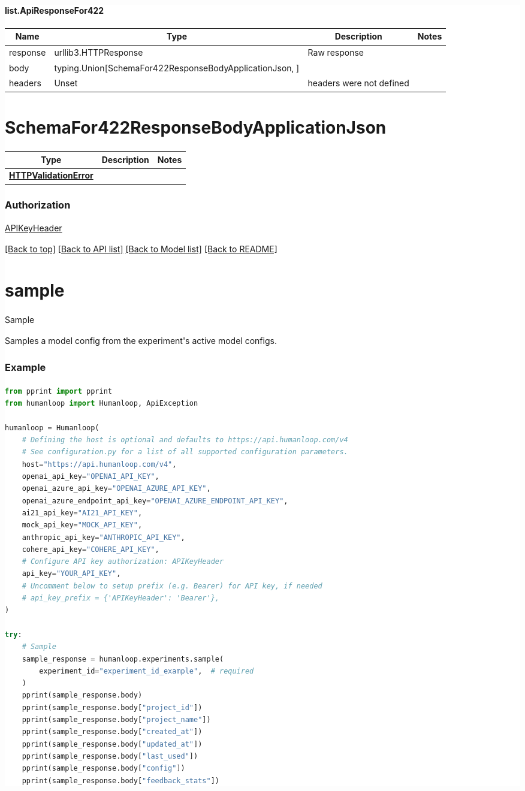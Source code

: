 
#### list.ApiResponseFor422
Name | Type | Description  | Notes
------------- | ------------- | ------------- | -------------
response | urllib3.HTTPResponse | Raw response |
body | typing.Union[SchemaFor422ResponseBodyApplicationJson, ] |  |
headers | Unset | headers were not defined |

# SchemaFor422ResponseBodyApplicationJson
Type | Description  | Notes
------------- | ------------- | -------------
[**HTTPValidationError**](../../models/HTTPValidationError.md) |  | 


### Authorization

[APIKeyHeader](../../../README.md#APIKeyHeader)

[[Back to top]](#__pageTop) [[Back to API list]](../../../README.md#documentation-for-api-endpoints) [[Back to Model list]](../../../README.md#documentation-for-models) [[Back to README]](../../../README.md)

# **sample**

Sample

Samples a model config from the experiment's active model configs.

### Example

```python
from pprint import pprint
from humanloop import Humanloop, ApiException

humanloop = Humanloop(
    # Defining the host is optional and defaults to https://api.humanloop.com/v4
    # See configuration.py for a list of all supported configuration parameters.
    host="https://api.humanloop.com/v4",
    openai_api_key="OPENAI_API_KEY",
    openai_azure_api_key="OPENAI_AZURE_API_KEY",
    openai_azure_endpoint_api_key="OPENAI_AZURE_ENDPOINT_API_KEY",
    ai21_api_key="AI21_API_KEY",
    mock_api_key="MOCK_API_KEY",
    anthropic_api_key="ANTHROPIC_API_KEY",
    cohere_api_key="COHERE_API_KEY",
    # Configure API key authorization: APIKeyHeader
    api_key="YOUR_API_KEY",
    # Uncomment below to setup prefix (e.g. Bearer) for API key, if needed
    # api_key_prefix = {'APIKeyHeader': 'Bearer'},
)

try:
    # Sample
    sample_response = humanloop.experiments.sample(
        experiment_id="experiment_id_example",  # required
    )
    pprint(sample_response.body)
    pprint(sample_response.body["project_id"])
    pprint(sample_response.body["project_name"])
    pprint(sample_response.body["created_at"])
    pprint(sample_response.body["updated_at"])
    pprint(sample_response.body["last_used"])
    pprint(sample_response.body["config"])
    pprint(sample_response.body["feedback_stats"])
```